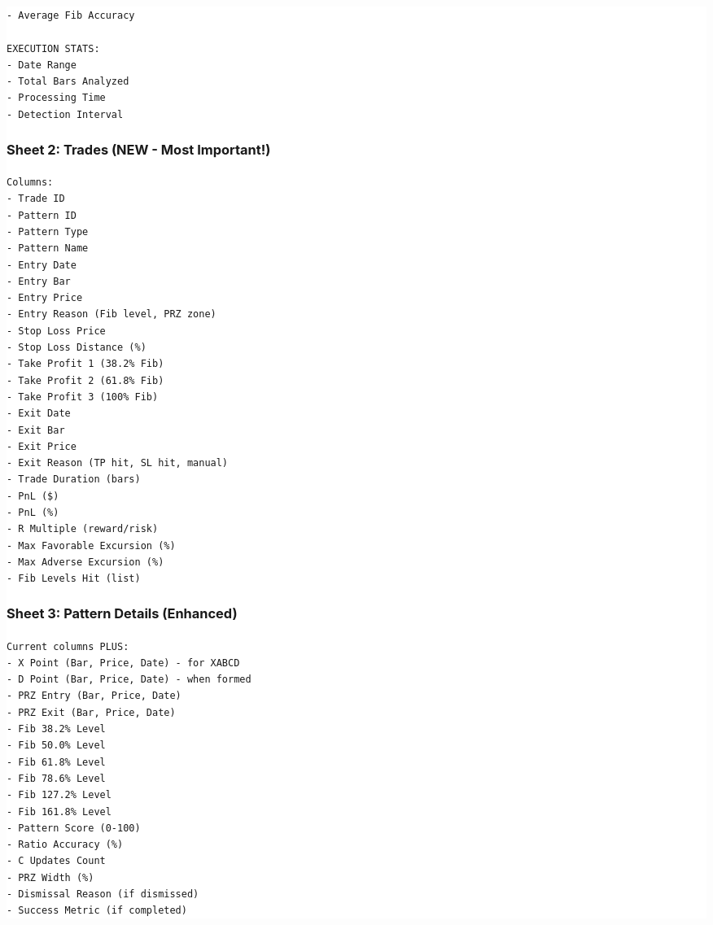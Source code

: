 ```
- Average Fib Accuracy

EXECUTION STATS:
- Date Range
- Total Bars Analyzed
- Processing Time
- Detection Interval
```

### Sheet 2: Trades (NEW - Most Important!)
```
Columns:
- Trade ID
- Pattern ID
- Pattern Type
- Pattern Name
- Entry Date
- Entry Bar
- Entry Price
- Entry Reason (Fib level, PRZ zone)
- Stop Loss Price
- Stop Loss Distance (%)
- Take Profit 1 (38.2% Fib)
- Take Profit 2 (61.8% Fib)
- Take Profit 3 (100% Fib)
- Exit Date
- Exit Bar
- Exit Price
- Exit Reason (TP hit, SL hit, manual)
- Trade Duration (bars)
- PnL ($)
- PnL (%)
- R Multiple (reward/risk)
- Max Favorable Excursion (%)
- Max Adverse Excursion (%)
- Fib Levels Hit (list)
```

### Sheet 3: Pattern Details (Enhanced)
```
Current columns PLUS:
- X Point (Bar, Price, Date) - for XABCD
- D Point (Bar, Price, Date) - when formed
- PRZ Entry (Bar, Price, Date)
- PRZ Exit (Bar, Price, Date)
- Fib 38.2% Level
- Fib 50.0% Level
- Fib 61.8% Level
- Fib 78.6% Level
- Fib 127.2% Level
- Fib 161.8% Level
- Pattern Score (0-100)
- Ratio Accuracy (%)
- C Updates Count
- PRZ Width (%)
- Dismissal Reason (if dismissed)
- Success Metric (if completed)
```
